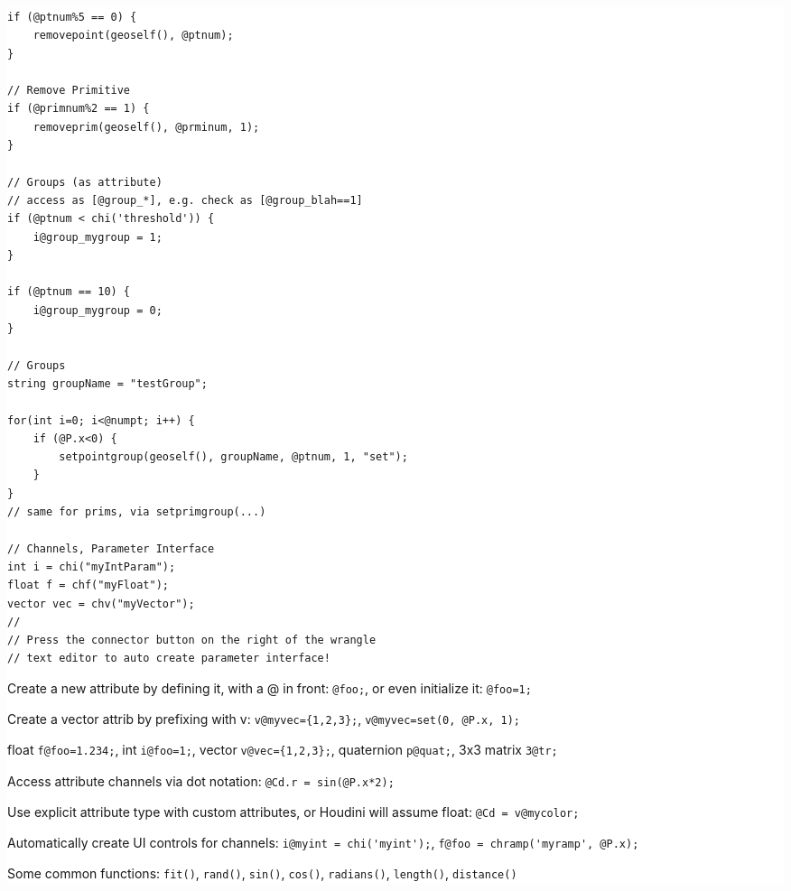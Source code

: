 ``` VEX
if (@ptnum%5 == 0) {
	removepoint(geoself(), @ptnum);
}

// Remove Primitive
if (@primnum%2 == 1) {
	removeprim(geoself(), @prminum, 1);
}

// Groups (as attribute)
// access as [@group_*], e.g. check as [@group_blah==1]
if (@ptnum < chi('threshold')) {
	i@group_mygroup = 1;
}

if (@ptnum == 10) {
	i@group_mygroup = 0;
}

// Groups
string groupName = "testGroup";

for(int i=0; i<@numpt; i++) {
	if (@P.x<0) {
		setpointgroup(geoself(), groupName, @ptnum, 1, "set");
	}
}
// same for prims, via setprimgroup(...)

// Channels, Parameter Interface
int i = chi("myIntParam");
float f = chf("myFloat");
vector vec = chv("myVector");
//
// Press the connector button on the right of the wrangle
// text editor to auto create parameter interface!
```

Create a new attribute by defining it, with a @ in front: `@foo;`, or even initialize it: `@foo=1;`

Create a vector attrib by prefixing with v: `v@myvec={1,2,3};`, `v@myvec=set(0, @P.x, 1);`

float `f@foo=1.234;`, int `i@foo=1;`, vector `v@vec={1,2,3};`, quaternion `p@quat;`, 3x3 matrix `3@tr;`

Access attribute channels via dot notation: `@Cd.r = sin(@P.x*2);`

Use explicit attribute type with custom attributes, or Houdini will assume float: `@Cd = v@mycolor;`

Automatically create UI controls for channels: `i@myint = chi('myint');`, `f@foo = chramp('myramp', @P.x);`

Some common functions: `fit()`, `rand()`, `sin()`, `cos()`, `radians()`, `length()`, `distance()`
